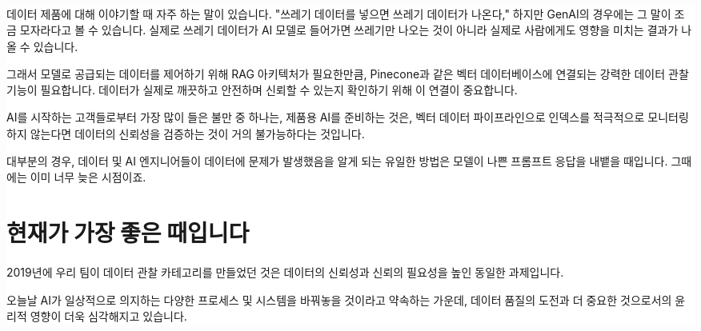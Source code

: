 데이터 제품에 대해 이야기할 때 자주 하는 말이 있습니다. "쓰레기 데이터를 넣으면 쓰레기 데이터가 나온다," 하지만 GenAI의 경우에는 그 말이 조금 모자라다고 볼 수 있습니다. 실제로 쓰레기 데이터가 AI 모델로 들어가면 쓰레기만 나오는 것이 아니라 실제로 사람에게도 영향을 미치는 결과가 나올 수 있습니다.

그래서 모델로 공급되는 데이터를 제어하기 위해 RAG 아키텍처가 필요한만큼, Pinecone과 같은 벡터 데이터베이스에 연결되는 강력한 데이터 관찰 기능이 필요합니다. 데이터가 실제로 깨끗하고 안전하며 신뢰할 수 있는지 확인하기 위해 이 연결이 중요합니다.

AI를 시작하는 고객들로부터 가장 많이 들은 불만 중 하나는, 제품용 AI를 준비하는 것은, 벡터 데이터 파이프라인으로 인덱스를 적극적으로 모니터링하지 않는다면 데이터의 신뢰성을 검증하는 것이 거의 불가능하다는 것입니다.

<div class="content-ad"></div>

대부분의 경우, 데이터 및 AI 엔지니어들이 데이터에 문제가 발생했음을 알게 되는 유일한 방법은 모델이 나쁜 프롬프트 응답을 내뱉을 때입니다. 그때에는 이미 너무 늦은 시점이죠.

# 현재가 가장 좋은 때입니다

2019년에 우리 팀이 데이터 관찰 카테고리를 만들었던 것은 데이터의 신뢰성과 신뢰의 필요성을 높인 동일한 과제입니다.

오늘날 AI가 일상적으로 의지하는 다양한 프로세스 및 시스템을 바꿔놓을 것이라고 약속하는 가운데, 데이터 품질의 도전과 더 중요한 것으로서의 윤리적 영향이 더욱 심각해지고 있습니다.